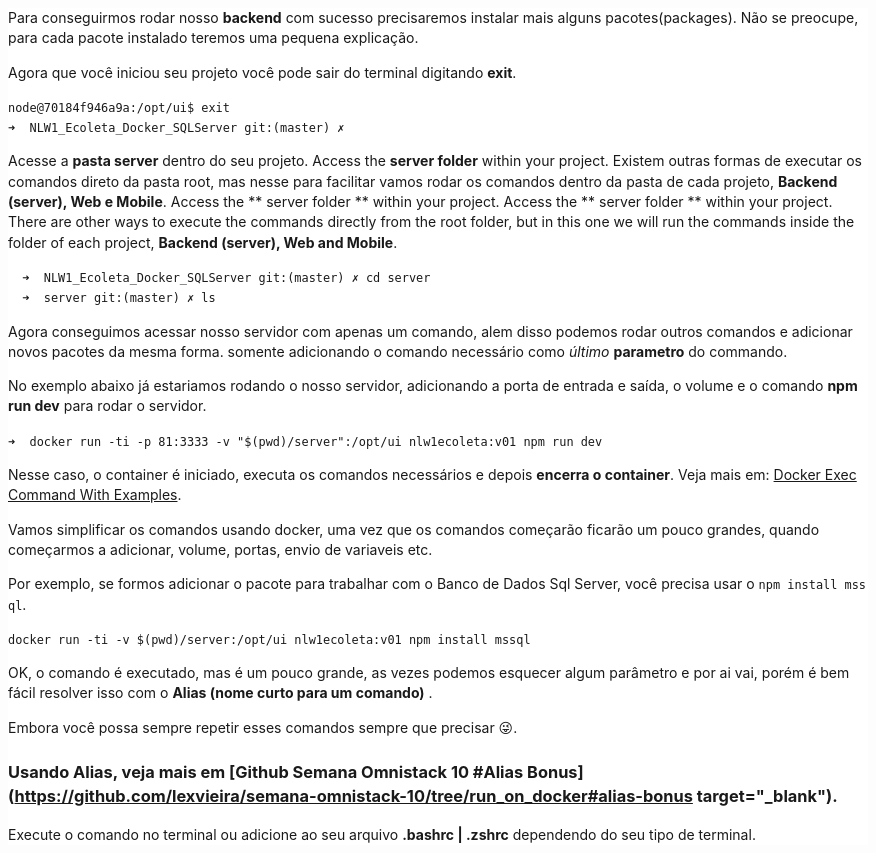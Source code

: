 Para conseguirmos rodar nosso **backend** com sucesso precisaremos instalar mais alguns pacotes(packages). Não se preocupe, para cada pacote instalado teremos uma pequena explicação.

Agora que você iniciou seu projeto você pode sair do terminal digitando **exit**.

```Shell
node@70184f946a9a:/opt/ui$ exit
➜  NLW1_Ecoleta_Docker_SQLServer git:(master) ✗
```

Acesse a **pasta server** dentro do seu projeto. Access the **server folder** within your project. Existem outras formas de executar os comandos direto da pasta root, mas nesse para facilitar vamos rodar os comandos dentro da pasta de cada projeto, **Backend (server), Web e Mobile**. Access the ** server folder ** within your project. Access the ** server folder ** within your project. There are other ways to execute the commands directly from the root folder, but in this one we will run the commands inside the folder of each project, **Backend (server), Web and Mobile**. 

```
  ➜  NLW1_Ecoleta_Docker_SQLServer git:(master) ✗ cd server
  ➜  server git:(master) ✗ ls
```

Agora conseguimos acessar nosso servidor com apenas um comando, alem disso podemos rodar outros comandos e adicionar novos pacotes da mesma forma. somente adicionando o comando necessário como *último* **parametro** do commando.

No exemplo abaixo já estariamos rodando o nosso servidor, adicionando a porta de entrada e saída, o volume e o comando **npm run dev** para rodar o servidor. 

```
➜  docker run -ti -p 81:3333 -v "$(pwd)/server":/opt/ui nlw1ecoleta:v01 npm run dev 
```

Nesse caso, o container é iniciado, executa os comandos necessários e depois **encerra o container**. Veja mais em: [Docker Exec Command With Examples](https://devconnected.com/docker-exec-command-with-examples/#:~:text=The%20difference%20between%20%E2%80%9Cdocker%20run,container%20when%20it%20is%20done).

Vamos simplificar os comandos usando docker, uma vez que os comandos começarão ficarão um pouco grandes, quando começarmos a adicionar, volume, portas, envio de variaveis etc.

Por exemplo, se formos adicionar o pacote para trabalhar com o Banco de Dados Sql Server, você precisa usar o `npm install mssql`.

```
docker run -ti -v $(pwd)/server:/opt/ui nlw1ecoleta:v01 npm install mssql
```

OK, o comando é executado, mas é um pouco grande, as vezes podemos esquecer algum parâmetro e por ai vai, porém é bem fácil resolver isso com o  **Alias (nome curto para um comando)** .

Embora você possa sempre repetir esses comandos sempre que precisar :stuck_out_tongue_winking_eye:.

### Usando Alias, veja mais em [Github Semana Omnistack 10 #Alias Bonus](https://github.com/lexvieira/semana-omnistack-10/tree/run_on_docker#alias-bonus target="_blank").

Execute o comando no terminal ou adicione ao seu arquivo **.bashrc | .zshrc** dependendo do seu tipo de terminal.
